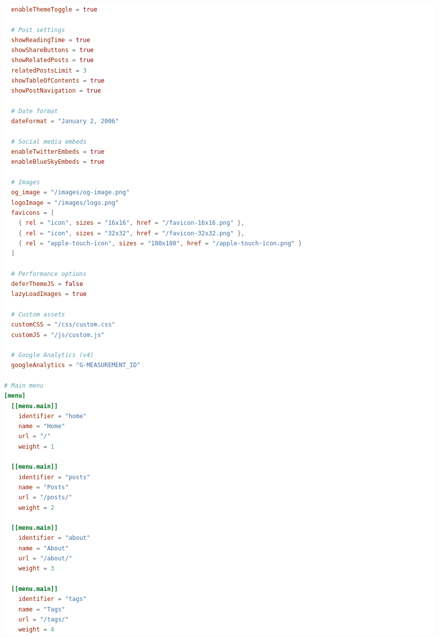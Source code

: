 ```toml
  enableThemeToggle = true
  
  # Post settings
  showReadingTime = true
  showShareButtons = true
  showRelatedPosts = true
  relatedPostsLimit = 3
  showTableOfContents = true
  showPostNavigation = true
  
  # Date format
  dateFormat = "January 2, 2006"
  
  # Social media embeds
  enableTwitterEmbeds = true
  enableBlueSkyEmbeds = true
  
  # Images
  og_image = "/images/og-image.png"
  logoImage = "/images/logo.png"
  favicons = [
    { rel = "icon", sizes = "16x16", href = "/favicon-16x16.png" },
    { rel = "icon", sizes = "32x32", href = "/favicon-32x32.png" },
    { rel = "apple-touch-icon", sizes = "180x180", href = "/apple-touch-icon.png" }
  ]
  
  # Performance options
  deferThemeJS = false
  lazyLoadImages = true
  
  # Custom assets
  customCSS = "/css/custom.css"
  customJS = "/js/custom.js"
  
  # Google Analytics (v4)
  googleAnalytics = "G-MEASUREMENT_ID"

# Main menu
[menu]
  [[menu.main]]
    identifier = "home"
    name = "Home"
    url = "/"
    weight = 1
  
  [[menu.main]]
    identifier = "posts"
    name = "Posts"
    url = "/posts/"
    weight = 2
  
  [[menu.main]]
    identifier = "about"
    name = "About"
    url = "/about/"
    weight = 3
  
  [[menu.main]]
    identifier = "tags"
    name = "Tags"
    url = "/tags/"
    weight = 4

```